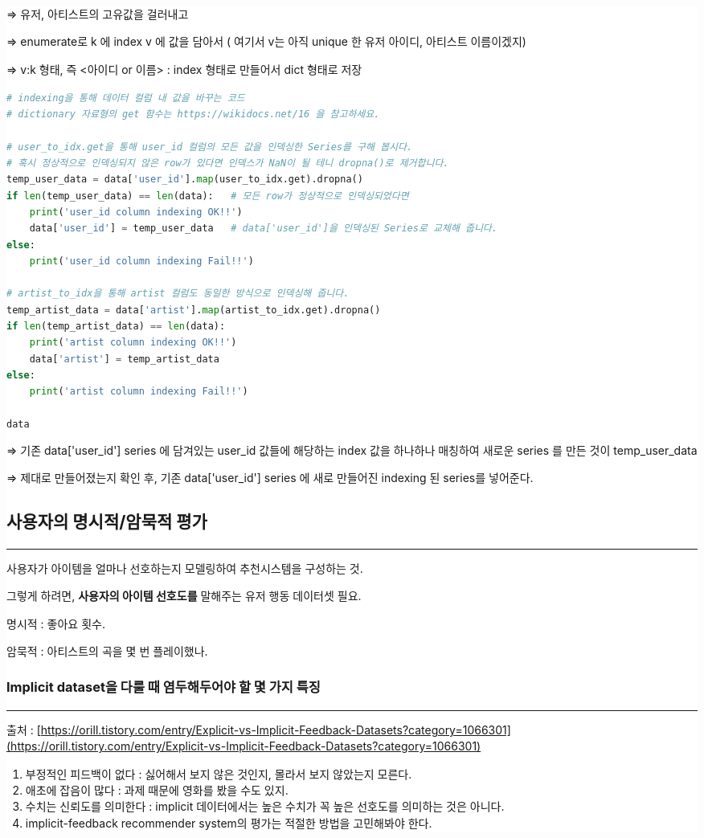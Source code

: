 ⇒ 유저, 아티스트의 고유값을 걸러내고

⇒ enumerate로 k 에 index v 에 값을 담아서 ( 여기서 v는 아직 unique 한 유저 아이디, 아티스트 이름이겠지)

⇒ v:k 형태, 즉 <아이디 or 이름> : index 형태로 만들어서 dict 형태로 저장

```python
# indexing을 통해 데이터 컬럼 내 값을 바꾸는 코드
# dictionary 자료형의 get 함수는 https://wikidocs.net/16 을 참고하세요.

# user_to_idx.get을 통해 user_id 컬럼의 모든 값을 인덱싱한 Series를 구해 봅시다. 
# 혹시 정상적으로 인덱싱되지 않은 row가 있다면 인덱스가 NaN이 될 테니 dropna()로 제거합니다. 
temp_user_data = data['user_id'].map(user_to_idx.get).dropna()
if len(temp_user_data) == len(data):   # 모든 row가 정상적으로 인덱싱되었다면
    print('user_id column indexing OK!!')
    data['user_id'] = temp_user_data   # data['user_id']을 인덱싱된 Series로 교체해 줍니다. 
else:
    print('user_id column indexing Fail!!')

# artist_to_idx을 통해 artist 컬럼도 동일한 방식으로 인덱싱해 줍니다. 
temp_artist_data = data['artist'].map(artist_to_idx.get).dropna()
if len(temp_artist_data) == len(data):
    print('artist column indexing OK!!')
    data['artist'] = temp_artist_data
else:
    print('artist column indexing Fail!!')

data
```

⇒ 기존 data['user_id'] series 에 담겨있는 user_id 값들에 해당하는 index 값을 하나하나 매칭하여 새로운 series 를 만든 것이 temp_user_data

⇒ 제대로 만들어졌는지 확인 후, 기존 data['user_id'] series 에 새로 만들어진 indexing 된 series를 넣어준다.

## 사용자의 명시적/암묵적 평가

---

사용자가 아이템을 얼마나 선호하는지 모델링하여 추천시스템을 구성하는 것.

그렇게 하려면, **사용자의 아이템 선호도를** 말해주는 유저 행동 데이터셋 필요.

명시적 : 좋아요 횟수.

암묵적 : 아티스트의 곡을 몇 번 플레이했나.

### Implicit dataset을 다룰 때 염두해두어야 할 몇 가지 특징

---

출처 : [https://orill.tistory.com/entry/Explicit-vs-Implicit-Feedback-Datasets?category=1066301](https://orill.tistory.com/entry/Explicit-vs-Implicit-Feedback-Datasets?category=1066301)

1. 부정적인 피드백이 없다 : 싫어해서 보지 않은 것인지, 몰라서 보지 않았는지 모른다.
2. 애초에 잡음이 많다 : 과제 때문에 영화를 봤을 수도 있지.
3. 수치는 신뢰도를 의미한다 : implicit 데이터에서는 높은 수치가 꼭 높은 선호도를 의미하는 것은 아니다.
4. implicit-feedback recommender system의 평가는 적절한 방법을 고민해봐야 한다.
